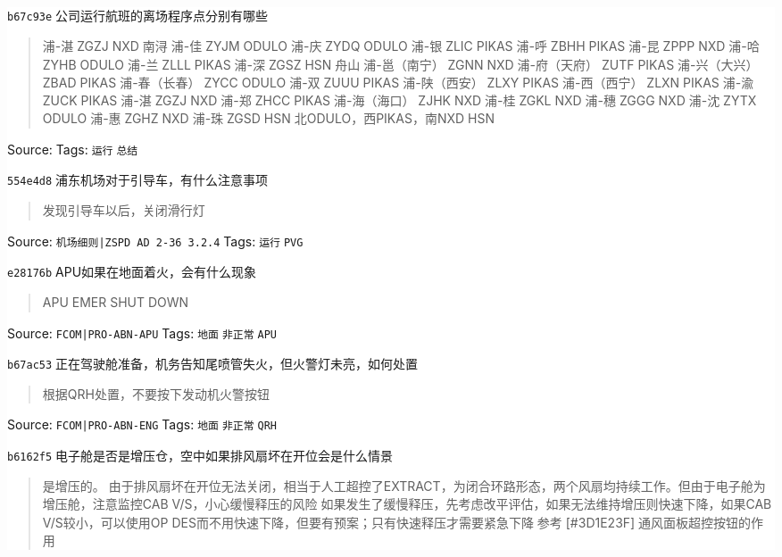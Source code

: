 `b67c93e` 公司运行航班的离场程序点分别有哪些
> 浦-湛 ZGZJ NXD 南浔
> 浦-佳 ZYJM ODULO
> 浦-庆 ZYDQ ODULO
> 浦-银 ZLIC PIKAS
> 浦-呼 ZBHH PIKAS
> 浦-昆 ZPPP NXD
> 浦-哈 ZYHB ODULO
> 浦-兰 ZLLL PIKAS
> 浦-深 ZGSZ HSN 舟山
> 浦-邕（南宁） ZGNN NXD
> 浦-府（天府） ZUTF PIKAS
> 浦-兴（大兴） ZBAD PIKAS
> 浦-春（长春） ZYCC ODULO
> 浦-双 ZUUU PIKAS
> 浦-陕（西安） ZLXY PIKAS
> 浦-西（西宁） ZLXN PIKAS
> 浦-渝 ZUCK PIKAS
> 浦-湛 ZGZJ NXD
> 浦-郑 ZHCC PIKAS
> 浦-海（海口） ZJHK NXD
> 浦-桂 ZGKL NXD
> 浦-穗 ZGGG NXD
> 浦-沈 ZYTX ODULO
> 浦-惠 ZGHZ NXD
> 浦-珠 ZGSD HSN
> 北ODULO，西PIKAS，南NXD HSN

Source: 
Tags: `运行` `总结` 

`554e4d8` 浦东机场对于引导车，有什么注意事项
> 发现引导车以后，关闭滑行灯

Source: `机场细则|ZSPD AD 2-36 3.2.4` 
Tags: `运行` `PVG` 

`e28176b` APU如果在地面着火，会有什么现象
> APU EMER SHUT DOWN

Source: `FCOM|PRO-ABN-APU` 
Tags: `地面` `非正常` `APU` 

`b67ac53` 正在驾驶舱准备，机务告知尾喷管失火，但火警灯未亮，如何处置
> 根据QRH处置，不要按下发动机火警按钮

Source: `FCOM|PRO-ABN-ENG` 
Tags: `地面` `非正常` `QRH` 

`b6162f5` 电子舱是否是增压仓，空中如果排风扇坏在开位会是什么情景
> 是增压的。
> 由于排风扇坏在开位无法关闭，相当于人工超控了EXTRACT，为闭合环路形态，两个风扇均持续工作。但由于电子舱为增压舱，注意监控CAB V/S，小心缓慢释压的风险
> 如果发生了缓慢释压，先考虑改平评估，如果无法维持增压则快速下降，如果CAB V/S较小，可以使用OP DES而不用快速下降，但要有预案；只有快速释压才需要紧急下降
> 参考 [#3D1E23F] 通风面板超控按钮的作用
